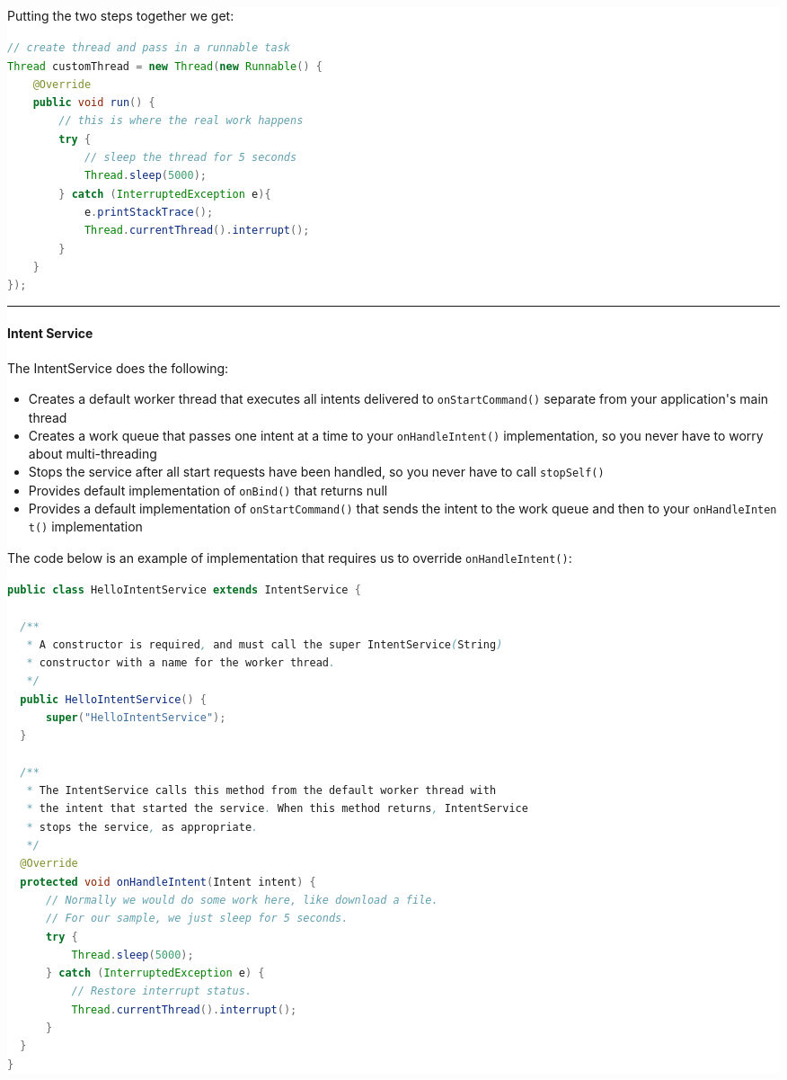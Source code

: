 Putting the two steps together we get:

```java
// create thread and pass in a runnable task
Thread customThread = new Thread(new Runnable() {
    @Override
    public void run() {
        // this is where the real work happens
        try {
            // sleep the thread for 5 seconds
            Thread.sleep(5000);
        } catch (InterruptedException e){
            e.printStackTrace();
            Thread.currentThread().interrupt();
        }
    }
});
```
***

#### Intent Service

The IntentService does the following:

- Creates a default worker thread that executes all intents delivered to `onStartCommand()` separate from your application's main thread
- Creates a work queue that passes one intent at a time to your `onHandleIntent()` implementation, so you never have to worry about multi-threading
- Stops the service after all start requests have been handled, so you never have to call `stopSelf()`
- Provides default implementation of `onBind()` that returns null
- Provides a default implementation of `onStartCommand()` that sends the intent to the work queue and then to your `onHandleIntent()` implementation

The code below is an example of implementation that requires us to override `onHandleIntent()`:

```java
public class HelloIntentService extends IntentService {

  /**
   * A constructor is required, and must call the super IntentService(String)
   * constructor with a name for the worker thread.
   */
  public HelloIntentService() {
      super("HelloIntentService");
  }

  /**
   * The IntentService calls this method from the default worker thread with
   * the intent that started the service. When this method returns, IntentService
   * stops the service, as appropriate.
   */
  @Override
  protected void onHandleIntent(Intent intent) {
      // Normally we would do some work here, like download a file.
      // For our sample, we just sleep for 5 seconds.
      try {
          Thread.sleep(5000);
      } catch (InterruptedException e) {
          // Restore interrupt status.
          Thread.currentThread().interrupt();
      }
  }
}
```
